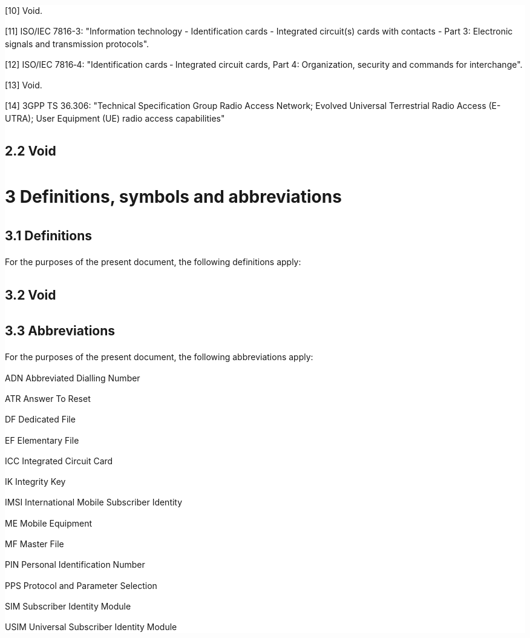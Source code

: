 \[10\] Void.

\[11\] ISO/IEC 7816-3: \"Information technology - Identification cards -
Integrated circuit(s) cards with contacts - Part 3: Electronic signals
and transmission protocols\".

\[12\] ISO/IEC 7816‑4: \"Identification cards ‑ Integrated circuit
cards, Part 4: Organization, security and commands for interchange\".

\[13\] Void.

\[14\] 3GPP TS 36.306: \"Technical Specification Group Radio Access
Network; Evolved Universal Terrestrial Radio Access (E-UTRA); User
Equipment (UE) radio access capabilities\"

2.2 Void
--------

3 Definitions, symbols and abbreviations
========================================

3.1 Definitions
---------------

For the purposes of the present document, the following definitions
apply:

3.2 Void
--------

3.3 Abbreviations
-----------------

For the purposes of the present document, the following abbreviations
apply:

ADN Abbreviated Dialling Number

ATR Answer To Reset

DF Dedicated File

EF Elementary File

ICC Integrated Circuit Card

IK Integrity Key

IMSI International Mobile Subscriber Identity

ME Mobile Equipment

MF Master File

PIN Personal Identification Number

PPS Protocol and Parameter Selection

SIM Subscriber Identity Module

USIM Universal Subscriber Identity Module
